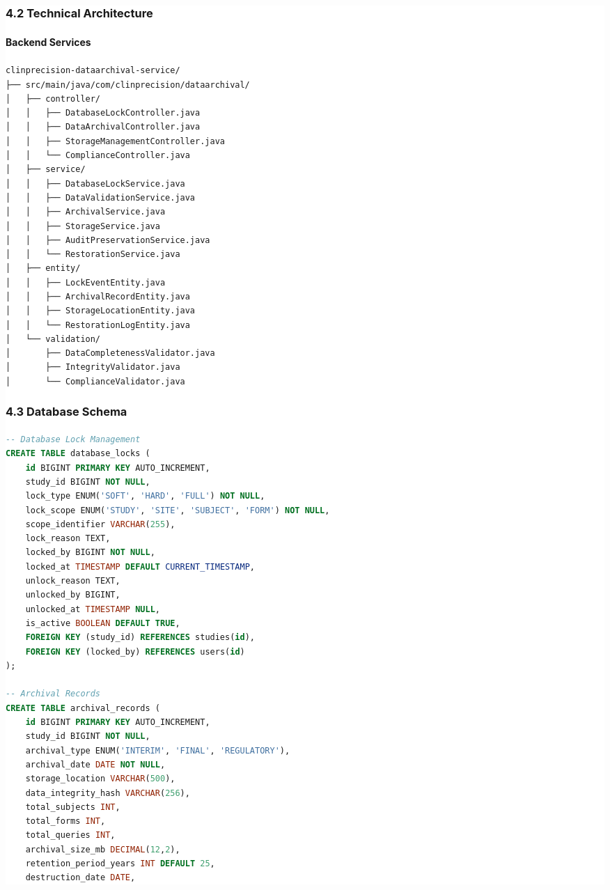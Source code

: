 ### 4.2 Technical Architecture

#### Backend Services
```
clinprecision-dataarchival-service/
├── src/main/java/com/clinprecision/dataarchival/
│   ├── controller/
│   │   ├── DatabaseLockController.java
│   │   ├── DataArchivalController.java
│   │   ├── StorageManagementController.java
│   │   └── ComplianceController.java
│   ├── service/
│   │   ├── DatabaseLockService.java
│   │   ├── DataValidationService.java
│   │   ├── ArchivalService.java
│   │   ├── StorageService.java
│   │   ├── AuditPreservationService.java
│   │   └── RestorationService.java
│   ├── entity/
│   │   ├── LockEventEntity.java
│   │   ├── ArchivalRecordEntity.java
│   │   ├── StorageLocationEntity.java
│   │   └── RestorationLogEntity.java
│   └── validation/
│       ├── DataCompletenessValidator.java
│       ├── IntegrityValidator.java
│       └── ComplianceValidator.java
```

### 4.3 Database Schema

```sql
-- Database Lock Management
CREATE TABLE database_locks (
    id BIGINT PRIMARY KEY AUTO_INCREMENT,
    study_id BIGINT NOT NULL,
    lock_type ENUM('SOFT', 'HARD', 'FULL') NOT NULL,
    lock_scope ENUM('STUDY', 'SITE', 'SUBJECT', 'FORM') NOT NULL,
    scope_identifier VARCHAR(255),
    lock_reason TEXT,
    locked_by BIGINT NOT NULL,
    locked_at TIMESTAMP DEFAULT CURRENT_TIMESTAMP,
    unlock_reason TEXT,
    unlocked_by BIGINT,
    unlocked_at TIMESTAMP NULL,
    is_active BOOLEAN DEFAULT TRUE,
    FOREIGN KEY (study_id) REFERENCES studies(id),
    FOREIGN KEY (locked_by) REFERENCES users(id)
);

-- Archival Records
CREATE TABLE archival_records (
    id BIGINT PRIMARY KEY AUTO_INCREMENT,
    study_id BIGINT NOT NULL,
    archival_type ENUM('INTERIM', 'FINAL', 'REGULATORY'),
    archival_date DATE NOT NULL,
    storage_location VARCHAR(500),
    data_integrity_hash VARCHAR(256),
    total_subjects INT,
    total_forms INT,
    total_queries INT,
    archival_size_mb DECIMAL(12,2),
    retention_period_years INT DEFAULT 25,
    destruction_date DATE,
```